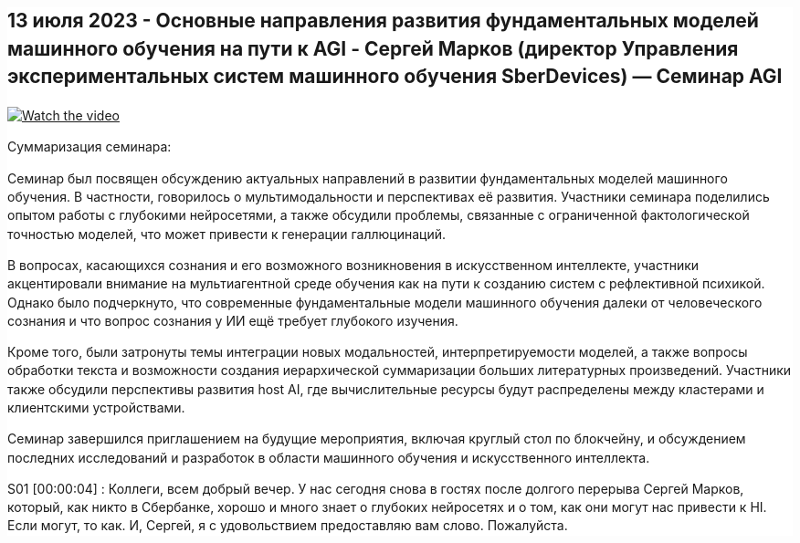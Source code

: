## 13 июля 2023 - Основные направления развития фундаментальных моделей машинного обучения на пути к AGI - Сергей Марков (директор Управления экспериментальных систем машинного обучения SberDevices) — Семинар AGI
[![Watch the video](https://img.youtube.com/vi/XOlMOBZsF24/hqdefault.jpg)](https://youtu.be/XOlMOBZsF24)

Суммаризация семинара:

Семинар был посвящен обсуждению актуальных направлений в развитии фундаментальных моделей машинного обучения. В частности, говорилось о мультимодальности и перспективах её развития. Участники семинара поделились опытом работы с глубокими нейросетями, а также обсудили проблемы, связанные с ограниченной фактологической точностью моделей, что может привести к генерации галлюцинаций.

В вопросах, касающихся сознания и его возможного возникновения в искусственном интеллекте, участники акцентировали внимание на мультиагентной среде обучения как на пути к созданию систем с рефлективной психикой. Однако было подчеркнуто, что современные фундаментальные модели машинного обучения далеки от человеческого сознания и что вопрос сознания у ИИ ещё требует глубокого изучения.

Кроме того, были затронуты темы интеграции новых модальностей, интерпретируемости моделей, а также вопросы обработки текста и возможности создания иерархической суммаризации больших литературных произведений. Участники также обсудили перспективы развития host AI, где вычислительные ресурсы будут распределены между кластерами и клиентскими устройствами.

Семинар завершился приглашением на будущие мероприятия, включая круглый стол по блокчейну, и обсуждением последних исследований и разработок в области машинного обучения и искусственного интеллекта.







S01 [00:00:04]  : Коллеги, всем добрый вечер. У нас сегодня снова в гостях после долгого перерыва Сергей Марков, который, как никто в Сбербанке, хорошо и много знает о глубоких нейросетях и о том, как они могут нас привести к HI. Если могут, то как. И, Сергей, я с удовольствием предоставляю вам слово. Пожалуйста. 
